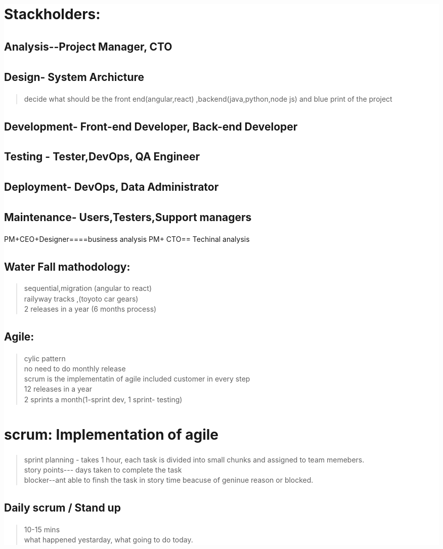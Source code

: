 # Stackholders:

## Analysis--Project Manager, CTO

## Design- System Archicture

> decide what should be the front end(angular,react) ,backend(java,python,node js) and blue print of the project

## Development- Front-end Developer, Back-end Developer

## Testing - Tester,DevOps, QA Engineer

## Deployment- DevOps, Data Administrator

## Maintenance- Users,Testers,Support managers

PM+CEO+Designer====business analysis
PM+ CTO== Techinal analysis

## Water Fall mathodology:

> sequential,migration (angular to react)  
> railyway tracks ,(toyoto car gears)  
> 2 releases in a year (6 months process)

## Agile:

> cylic pattern  
> no need to do monthly release  
> scrum is the implementatin of agile
> included customer in every step  
>  12 releases in a year  
> 2 sprints a month(1-sprint dev, 1 sprint- testing)

# scrum: Implementation of agile

> sprint planning - takes 1 hour, each task is divided into small chunks and assigned to team memebers.  
> story points--- days taken to complete the task  
> blocker--ant able to finsh the task in story time beacuse of geninue reason or blocked.

## Daily scrum / Stand up

> 10-15 mins  
> what happened yestarday, what going to do today.
